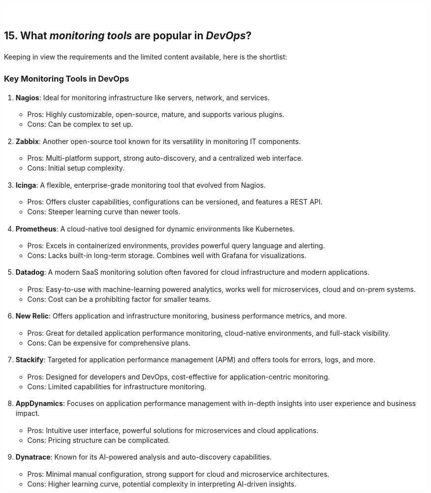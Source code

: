 <br>

## 15. What _monitoring tools_ are popular in _DevOps_?

Keeping in view the requirements and the limited content available, here is the shortlist:

### Key Monitoring Tools in DevOps

1. **Nagios**: Ideal for monitoring infrastructure like servers, network, and services.

   - Pros: Highly customizable, open-source, mature, and supports various plugins.
   - Cons: Can be complex to set up.

2. **Zabbix**: Another open-source tool known for its versatility in monitoring IT components.

   - Pros: Multi-platform support, strong auto-discovery, and a centralized web interface.
   - Cons: Initial setup complexity.

3. **Icinga**: A flexible, enterprise-grade monitoring tool that evolved from Nagios.

   - Pros: Offers cluster capabilities, configurations can be versioned, and features a REST API.
   - Cons: Steeper learning curve than newer tools.

4. **Prometheus**: A cloud-native tool designed for dynamic environments like Kubernetes.

   - Pros: Excels in containerized environments, provides powerful query language and alerting.
   - Cons: Lacks built-in long-term storage. Combines well with Grafana for visualizations.

5. **Datadog**: A modern SaaS monitoring solution often favored for cloud infrastructure and modern applications.

   - Pros: Easy-to-use with machine-learning powered analytics, works well for microservices, cloud and on-prem systems.
   - Cons: Cost can be a prohibiting factor for smaller teams.

6. **New Relic**: Offers application and infrastructure monitoring, business performance metrics, and more.

   - Pros: Great for detailed application performance monitoring, cloud-native environments, and full-stack visibility.
   - Cons: Can be expensive for comprehensive plans.

7. **Stackify**: Targeted for application performance management (APM) and offers tools for errors, logs, and more.

   - Pros: Designed for developers and DevOps, cost-effective for application-centric monitoring.
   - Cons: Limited capabilities for infrastructure monitoring.

8. **AppDynamics**: Focuses on application performance management with in-depth insights into user experience and business impact.

   - Pros: Intuitive user interface, powerful solutions for microservices and cloud applications.
   - Cons: Pricing structure can be complicated.

9. **Dynatrace**: Known for its AI-powered analysis and auto-discovery capabilities.

   - Pros: Minimal manual configuration, strong support for cloud and microservice architectures.
   - Cons: Higher learning curve, potential complexity in interpreting AI-driven insights.
